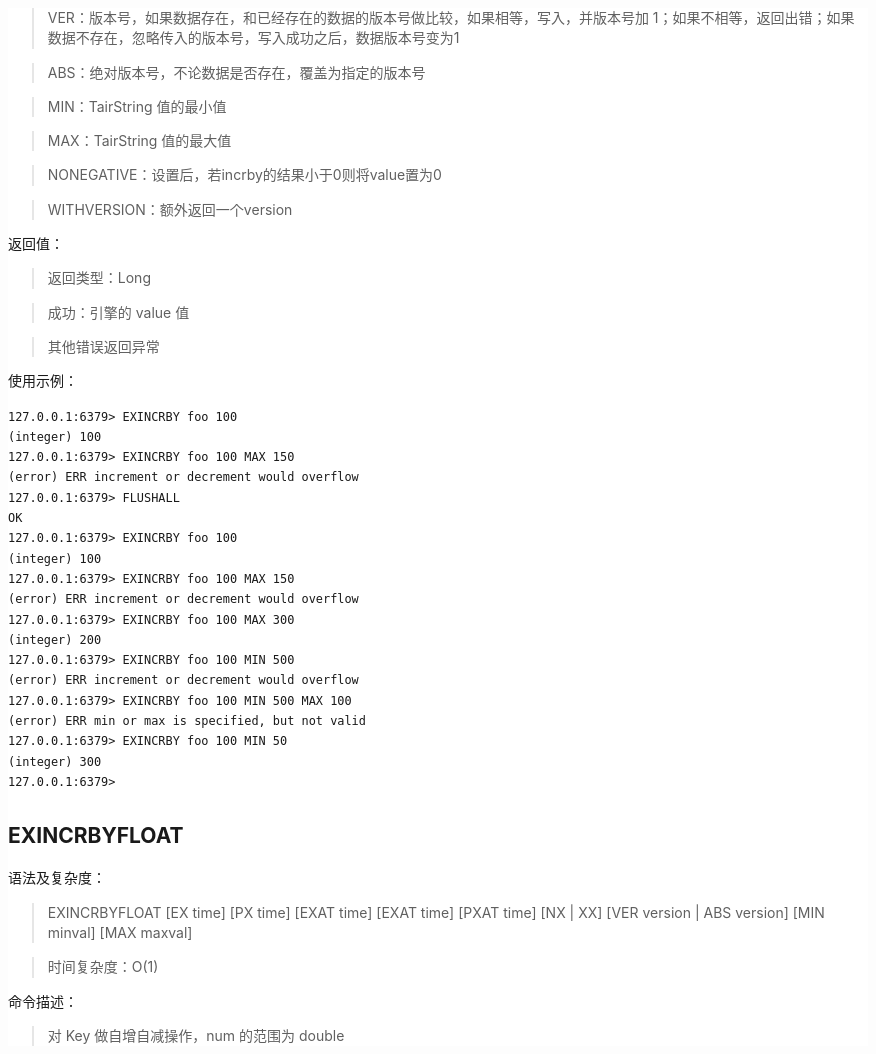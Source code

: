 > VER：版本号，如果数据存在，和已经存在的数据的版本号做比较，如果相等，写入，并版本号加 1；如果不相等，返回出错；如果数据不存在，忽略传入的版本号，写入成功之后，数据版本号变为1  

> ABS：绝对版本号，不论数据是否存在，覆盖为指定的版本号  

> MIN：TairString 值的最小值  

> MAX：TairString 值的最大值  

> NONEGATIVE：设置后，若incrby的结果小于0则将value置为0  

> WITHVERSION：额外返回一个version    


返回值：

> 返回类型：Long  

> 成功：引擎的 value 值  

> 其他错误返回异常  


使用示例：

```shell
127.0.0.1:6379> EXINCRBY foo 100
(integer) 100
127.0.0.1:6379> EXINCRBY foo 100 MAX 150
(error) ERR increment or decrement would overflow
127.0.0.1:6379> FLUSHALL
OK
127.0.0.1:6379> EXINCRBY foo 100
(integer) 100
127.0.0.1:6379> EXINCRBY foo 100 MAX 150
(error) ERR increment or decrement would overflow
127.0.0.1:6379> EXINCRBY foo 100 MAX 300
(integer) 200
127.0.0.1:6379> EXINCRBY foo 100 MIN 500
(error) ERR increment or decrement would overflow
127.0.0.1:6379> EXINCRBY foo 100 MIN 500 MAX 100
(error) ERR min or max is specified, but not valid
127.0.0.1:6379> EXINCRBY foo 100 MIN 50
(integer) 300
127.0.0.1:6379>
```

## EXINCRBYFLOAT

语法及复杂度：

> EXINCRBYFLOAT <key> <num> [EX time] [PX time] [EXAT time] [EXAT time] [PXAT time] [NX | XX] [VER version | ABS version] [MIN minval] [MAX maxval]  

> 时间复杂度：O(1)

命令描述：

> 对 Key 做自增自减操作，num 的范围为 double
